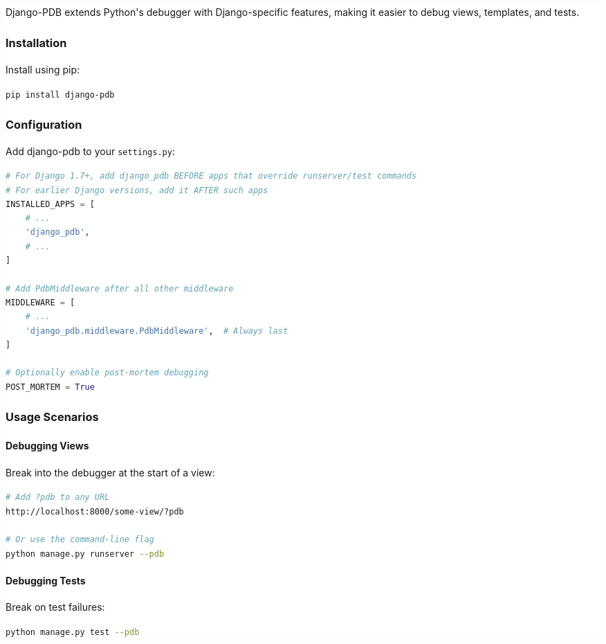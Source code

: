 Django-PDB extends Python's debugger with Django-specific features, making it
easier to debug views, templates, and tests.

### Installation

Install using pip:

```bash
pip install django-pdb
```

### Configuration

Add django-pdb to your `settings.py`:

```python
# For Django 1.7+, add django_pdb BEFORE apps that override runserver/test commands
# For earlier Django versions, add it AFTER such apps
INSTALLED_APPS = [
    # ...
    'django_pdb',
    # ...
]

# Add PdbMiddleware after all other middleware
MIDDLEWARE = [
    # ...
    'django_pdb.middleware.PdbMiddleware',  # Always last
]

# Optionally enable post-mortem debugging
POST_MORTEM = True
```

### Usage Scenarios

#### Debugging Views

Break into the debugger at the start of a view:

```bash
# Add ?pdb to any URL
http://localhost:8000/some-view/?pdb

# Or use the command-line flag
python manage.py runserver --pdb
```

#### Debugging Tests

Break on test failures:

```bash
python manage.py test --pdb
```
